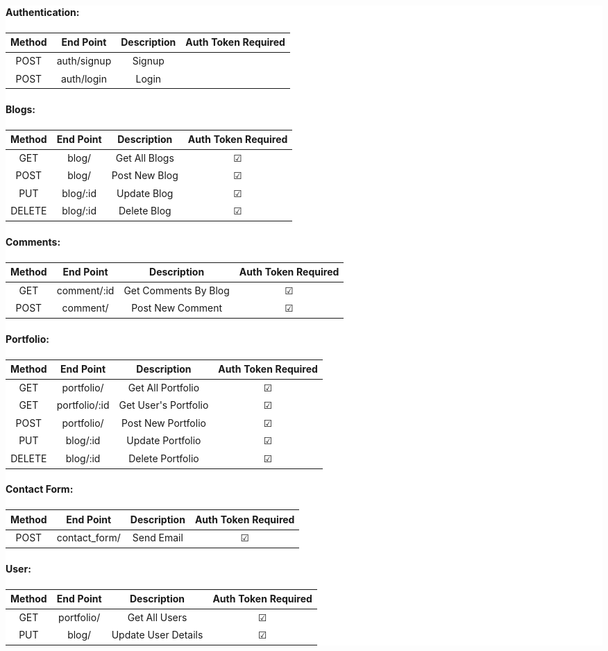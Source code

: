 #### Authentication:

| Method |  End Point  | Description | Auth Token Required |
| :----: | :---------: | :---------: | :-----------------: |
|  POST  | auth/signup |   Signup    |                     |
|  POST  | auth/login  |    Login    |                     |

#### Blogs:

| Method | End Point |  Description  | Auth Token Required |
| :----: | :-------: | :-----------: | :-----------------: |
|  GET   |   blog/   | Get All Blogs |       &#9745;       |
|  POST  |   blog/   | Post New Blog |       &#9745;       |
|  PUT   | blog/:id  |  Update Blog  |       &#9745;       |
| DELETE | blog/:id  |  Delete Blog  |       &#9745;       |

#### Comments:

| Method |  End Point  |     Description      | Auth Token Required |
| :----: | :---------: | :------------------: | :-----------------: |
|  GET   | comment/:id | Get Comments By Blog |       &#9745;       |
|  POST  |  comment/   |   Post New Comment   |       &#9745;       |

#### Portfolio:

| Method |   End Point   |     Description      | Auth Token Required |
| :----: | :-----------: | :------------------: | :-----------------: |
|  GET   |  portfolio/   |  Get All Portfolio   |       &#9745;       |
|  GET   | portfolio/:id | Get User's Portfolio |       &#9745;       |
|  POST  |  portfolio/   |  Post New Portfolio  |       &#9745;       |
|  PUT   |   blog/:id    |   Update Portfolio   |       &#9745;       |
| DELETE |   blog/:id    |   Delete Portfolio   |       &#9745;       |

#### Contact Form:

| Method |   End Point   | Description | Auth Token Required |
| :----: | :-----------: | :---------: | :-----------------: |
|  POST  | contact_form/ | Send Email  |       &#9745;       |

#### User:

| Method | End Point  |     Description     | Auth Token Required |
| :----: | :--------: | :-----------------: | :-----------------: |
|  GET   | portfolio/ |    Get All Users    |       &#9745;       |
|  PUT   |   blog/    | Update User Details |       &#9745;       |
